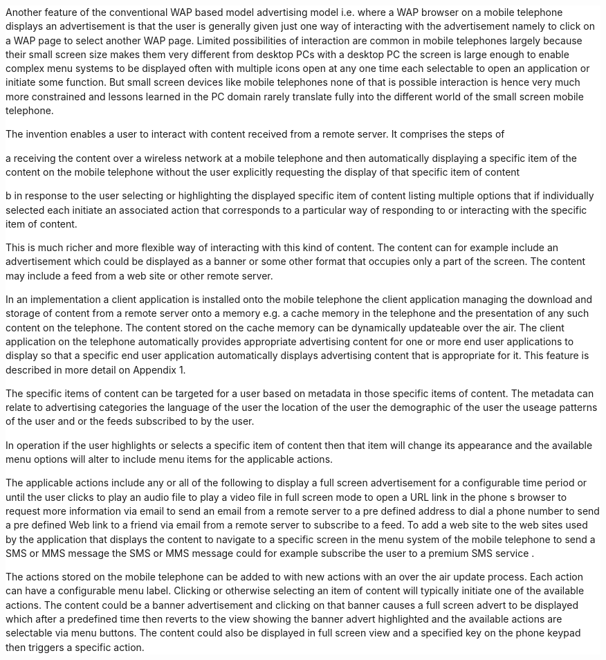 Another feature of the conventional WAP based model advertising model i.e. where a WAP browser on a mobile telephone displays an advertisement is that the user is generally given just one way of interacting with the advertisement namely to click on a WAP page to select another WAP page. Limited possibilities of interaction are common in mobile telephones largely because their small screen size makes them very different from desktop PCs with a desktop PC the screen is large enough to enable complex menu systems to be displayed often with multiple icons open at any one time each selectable to open an application or initiate some function. But small screen devices like mobile telephones none of that is possible interaction is hence very much more constrained and lessons learned in the PC domain rarely translate fully into the different world of the small screen mobile telephone.

The invention enables a user to interact with content received from a remote server. It comprises the steps of 

 a receiving the content over a wireless network at a mobile telephone and then automatically displaying a specific item of the content on the mobile telephone without the user explicitly requesting the display of that specific item of content 

 b in response to the user selecting or highlighting the displayed specific item of content listing multiple options that if individually selected each initiate an associated action that corresponds to a particular way of responding to or interacting with the specific item of content.

This is much richer and more flexible way of interacting with this kind of content. The content can for example include an advertisement which could be displayed as a banner or some other format that occupies only a part of the screen. The content may include a feed from a web site or other remote server.

In an implementation a client application is installed onto the mobile telephone the client application managing the download and storage of content from a remote server onto a memory e.g. a cache memory in the telephone and the presentation of any such content on the telephone. The content stored on the cache memory can be dynamically updateable over the air. The client application on the telephone automatically provides appropriate advertising content for one or more end user applications to display so that a specific end user application automatically displays advertising content that is appropriate for it. This feature is described in more detail on Appendix 1.

The specific items of content can be targeted for a user based on metadata in those specific items of content. The metadata can relate to advertising categories the language of the user the location of the user the demographic of the user the useage patterns of the user and or the feeds subscribed to by the user.

In operation if the user highlights or selects a specific item of content then that item will change its appearance and the available menu options will alter to include menu items for the applicable actions.

The applicable actions include any or all of the following to display a full screen advertisement for a configurable time period or until the user clicks to play an audio file to play a video file in full screen mode to open a URL link in the phone s browser to request more information via email to send an email from a remote server to a pre defined address to dial a phone number to send a pre defined Web link to a friend via email from a remote server to subscribe to a feed. To add a web site to the web sites used by the application that displays the content to navigate to a specific screen in the menu system of the mobile telephone to send a SMS or MMS message the SMS or MMS message could for example subscribe the user to a premium SMS service .

The actions stored on the mobile telephone can be added to with new actions with an over the air update process. Each action can have a configurable menu label. Clicking or otherwise selecting an item of content will typically initiate one of the available actions. The content could be a banner advertisement and clicking on that banner causes a full screen advert to be displayed which after a predefined time then reverts to the view showing the banner advert highlighted and the available actions are selectable via menu buttons. The content could also be displayed in full screen view and a specified key on the phone keypad then triggers a specific action.
